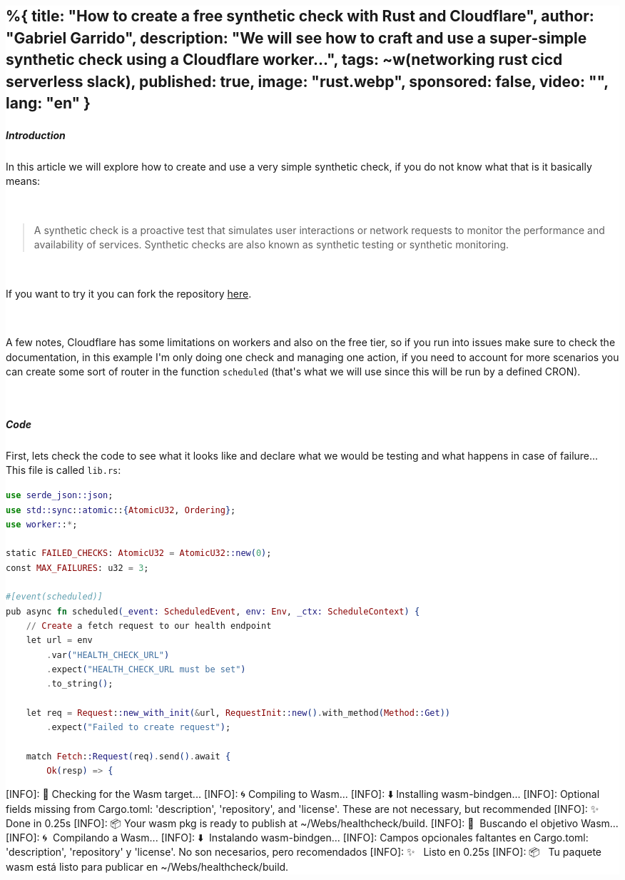 %{
  title: "How to create a free synthetic check with Rust and Cloudflare",
  author: "Gabriel Garrido",
  description: "We will see how to craft and use a super-simple synthetic check using a Cloudflare worker...",
  tags: ~w(networking rust cicd serverless slack),
  published: true,
  image: "rust.webp",
  sponsored: false,
  video: "",
  lang: "en"
}
---

##### **Introduction**
In this article we will explore how to create and use a very simple synthetic check, if you do not know what that is it
basically means:

<br />


> A synthetic check is a proactive test that simulates user interactions or network requests to monitor the performance and availability of services. Synthetic checks are also known as synthetic testing or synthetic monitoring.


<br />

If you want to try it you can fork the repository [here](https://github.com/kainlite/healthcheck).

<br />

A few notes, Cloudflare has some limitations on workers and also on the free tier, so if you run into issues make sure
to check the documentation, in this example I'm only doing one check and managing one action, if you need to account for
more scenarios you can create some sort of router in the function `scheduled` (that's what we will use since this will
be run by a defined CRON).

<br />

##### **Code**
First, lets check the code to see what it looks like and declare what we would be testing and what happens in case of
failure... This file is called `lib.rs`:
```elixir
use serde_json::json;
use std::sync::atomic::{AtomicU32, Ordering};
use worker::*;

static FAILED_CHECKS: AtomicU32 = AtomicU32::new(0);
const MAX_FAILURES: u32 = 3;

#[event(scheduled)]
pub async fn scheduled(_event: ScheduledEvent, env: Env, _ctx: ScheduleContext) {
    // Create a fetch request to our health endpoint
    let url = env
        .var("HEALTH_CHECK_URL")
        .expect("HEALTH_CHECK_URL must be set")
        .to_string();

    let req = Request::new_with_init(&url, RequestInit::new().with_method(Method::Get))
        .expect("Failed to create request");

    match Fetch::Request(req).send().await {
        Ok(resp) => {
```

[INFO]: 🎯  Checking for the Wasm target...
[INFO]: 🌀  Compiling to Wasm...
[INFO]: ⬇️  Installing wasm-bindgen...
[INFO]: Optional fields missing from Cargo.toml: 'description', 'repository', and 'license'. These are not necessary, but recommended
[INFO]: ✨   Done in 0.25s
[INFO]: 📦   Your wasm pkg is ready to publish at ~/Webs/healthcheck/build.
[INFO]: 🎯  Buscando el objetivo Wasm...
[INFO]: 🌀  Compilando a Wasm...
[INFO]: ⬇️  Instalando wasm-bindgen...
[INFO]: Campos opcionales faltantes en Cargo.toml: 'description', 'repository' y 'license'. No son necesarios, pero recomendados
[INFO]: ✨   Listo en 0.25s
[INFO]: 📦   Tu paquete wasm está listo para publicar en ~/Webs/healthcheck/build.